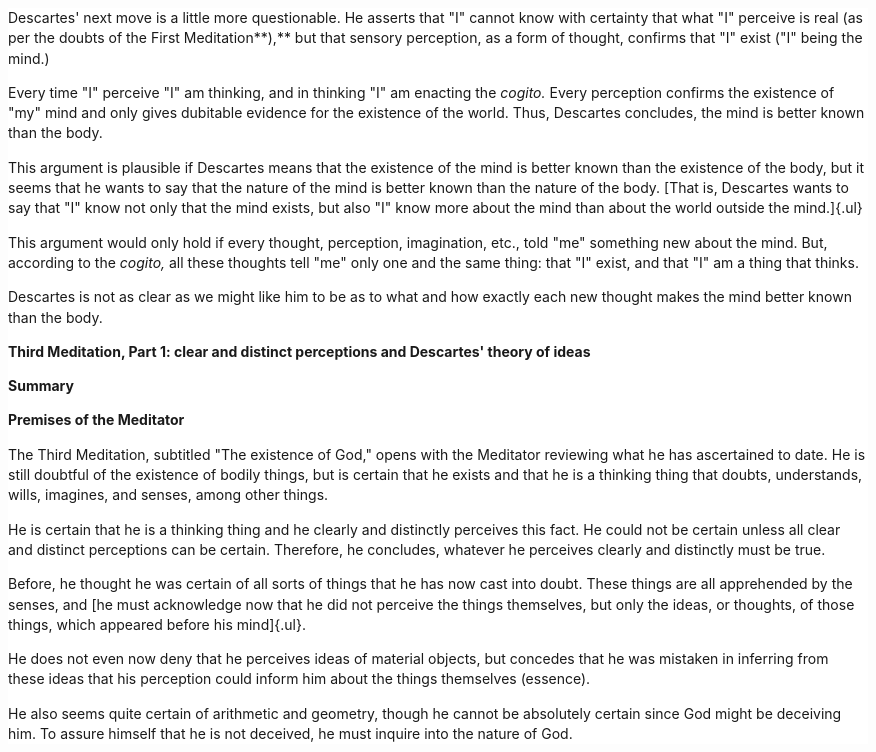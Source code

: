Descartes\' next move is a little more questionable. He asserts that
\"I\" cannot know with certainty that what \"I\" perceive is real (as
per the doubts of the First Meditation**),** but that sensory
perception, as a form of thought, confirms that \"I\" exist (\"I\" being
the mind.)

Every time \"I\" perceive \"I\" am thinking, and in thinking \"I\" am
enacting the&nbsp;*cogito.*&nbsp;Every perception confirms the existence
of \"my\" mind and only gives dubitable evidence for the existence of
the world. Thus, Descartes concludes, the mind is better known than the
body.&nbsp;

This argument is plausible if Descartes means that the existence of the
mind is better known than the existence of the body, but it seems that
he wants to say that the nature of the mind is better known than the
nature of the body. [That is, Descartes wants to say that \"I\" know not
only that the mind exists, but also \"I\" know more about the mind than
about the world outside the mind.]{.ul}

This argument would only hold if every thought, perception, imagination,
etc., told \"me\" something new about the mind. But, according to
the&nbsp;*cogito,*&nbsp;all these thoughts tell \"me\" only one and the
same thing: that \"I\" exist, and that \"I\" am a thing that thinks.

Descartes is not as clear as we might like him to be as to what and how
exactly each new thought makes the mind better known than the body.

**Third Meditation, Part 1: clear and distinct perceptions and
Descartes\' theory of ideas&nbsp;**

**Summary&nbsp;**

**Premises of the Meditator**

The Third Meditation, subtitled \"The existence of God,\" opens with the
Meditator reviewing what he has ascertained to date. He is still
doubtful of the existence of bodily things, but is certain that he
exists and that he is a thinking thing that doubts, understands, wills,
imagines, and senses, among other things.&nbsp;

He is certain that he is a thinking thing and he clearly and distinctly
perceives this fact. He could not be certain unless all clear and
distinct perceptions can be certain. Therefore, he concludes, whatever
he perceives clearly and distinctly must be true.&nbsp;

Before, he thought he was certain of all sorts of things that he has now
cast into doubt. These things are all apprehended by the senses, and [he
must acknowledge now that he did not perceive the things themselves, but
only the ideas, or thoughts, of those things, which appeared before his
mind]{.ul}.

He does not even now deny that he perceives ideas of material objects,
but concedes that he was mistaken in inferring from these ideas that his
perception could inform him about the things themselves (essence).

He also seems quite certain of arithmetic and geometry, though he cannot
be absolutely certain since God might be deceiving him. To assure
himself that he is not deceived, he must inquire into the nature of
God.&nbsp;
